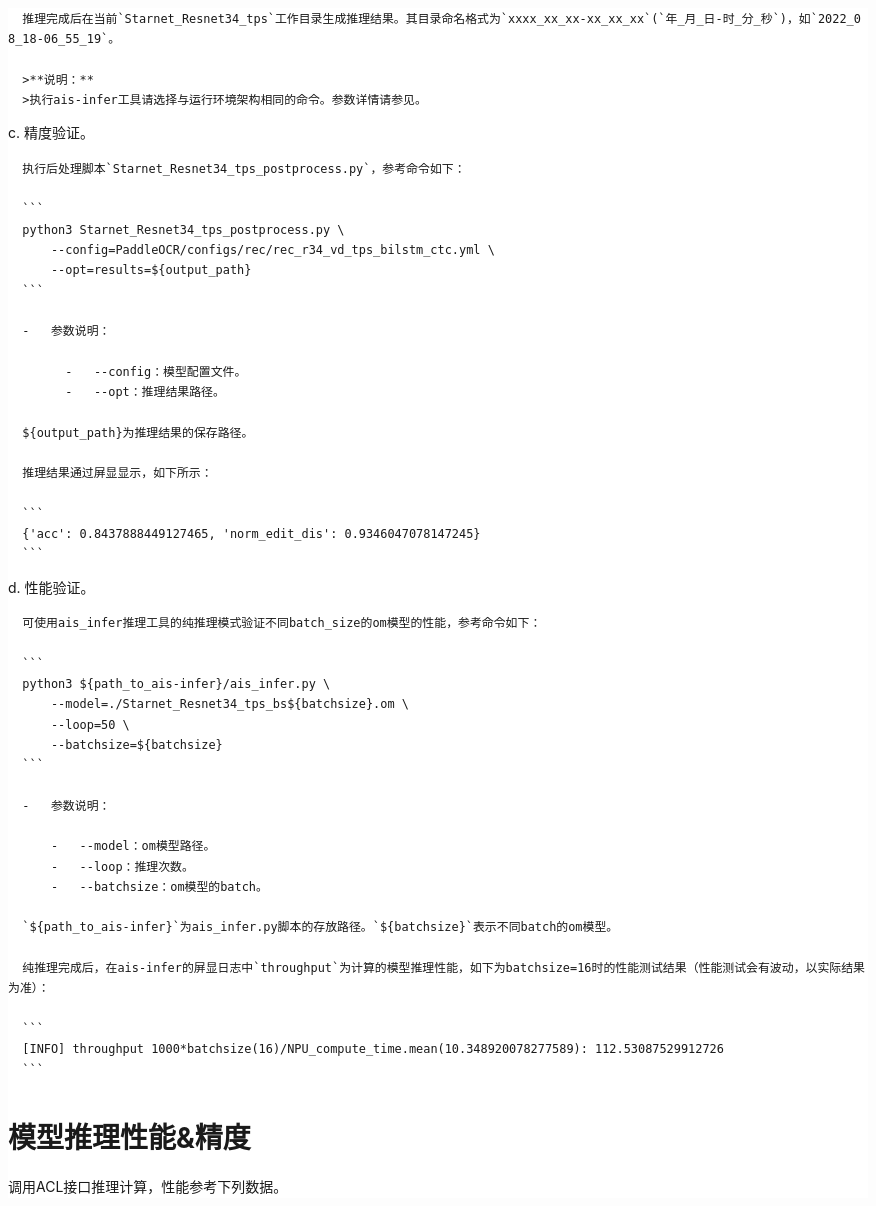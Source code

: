       推理完成后在当前`Starnet_Resnet34_tps`工作目录生成推理结果。其目录命名格式为`xxxx_xx_xx-xx_xx_xx`(`年_月_日-时_分_秒`)，如`2022_08_18-06_55_19`。

      >**说明：** 
      >执行ais-infer工具请选择与运行环境架构相同的命令。参数详情请参见。

   c.  精度验证。

      执行后处理脚本`Starnet_Resnet34_tps_postprocess.py`，参考命令如下：

      ```
      python3 Starnet_Resnet34_tps_postprocess.py \
          --config=PaddleOCR/configs/rec/rec_r34_vd_tps_bilstm_ctc.yml \
          --opt=results=${output_path}
      ```

      -   参数说明：

            -   --config：模型配置文件。
            -   --opt：推理结果路径。

      ${output_path}为推理结果的保存路径。

      推理结果通过屏显显示，如下所示：

      ```
      {'acc': 0.8437888449127465, 'norm_edit_dis': 0.9346047078147245}
      ```

   d.  性能验证。

      可使用ais_infer推理工具的纯推理模式验证不同batch_size的om模型的性能，参考命令如下：

      ```
      python3 ${path_to_ais-infer}/ais_infer.py \
          --model=./Starnet_Resnet34_tps_bs${batchsize}.om \
          --loop=50 \
          --batchsize=${batchsize}
      ```

      -   参数说明：

          -   --model：om模型路径。
          -   --loop：推理次数。
          -   --batchsize：om模型的batch。

      `${path_to_ais-infer}`为ais_infer.py脚本的存放路径。`${batchsize}`表示不同batch的om模型。

      纯推理完成后，在ais-infer的屏显日志中`throughput`为计算的模型推理性能，如下为batchsize=16时的性能测试结果（性能测试会有波动，以实际结果为准）：

      ```
      [INFO] throughput 1000*batchsize(16)/NPU_compute_time.mean(10.348920078277589): 112.53087529912726
      ```


# 模型推理性能&精度<a name="ZH-CN_TOPIC_0000001172201573"></a>

调用ACL接口推理计算，性能参考下列数据。
